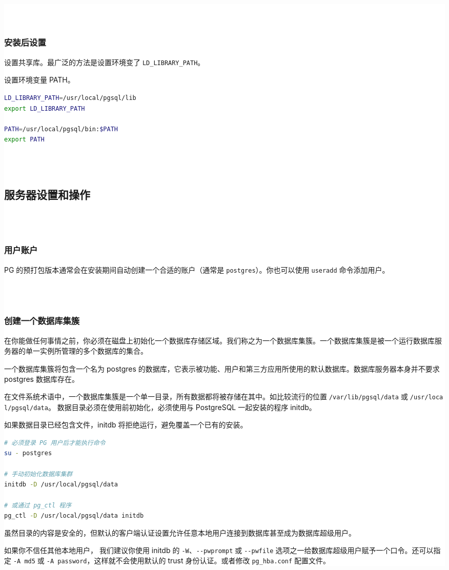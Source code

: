 <br/>
<br/>

### 安装后设置

设置共享库。最广泛的方法是设置环境变了 `LD_LIBRARY_PATH`。

设置环境变量 PATH。

```sh
LD_LIBRARY_PATH=/usr/local/pgsql/lib
export LD_LIBRARY_PATH

PATH=/usr/local/pgsql/bin:$PATH
export PATH
```

<br/>
<br/>

## 服务器设置和操作

<br/>
<br/>

### 用户账户

PG 的预打包版本通常会在安装期间自动创建一个合适的账户（通常是 `postgres`）。你也可以使用 `useradd` 命令添加用户。

<br/>
<br/>

### 创建一个数据库集簇

在你能做任何事情之前，你必须在磁盘上初始化一个数据库存储区域。我们称之为一个数据库集簇。一个数据库集簇是被一个运行数据库服务器的单一实例所管理的多个数据库的集合。

一个数据库集簇将包含一个名为 postgres 的数据库，它表示被功能、用户和第三方应用所使用的默认数据库。数据库服务器本身并不要求 postgres 数据库存在。

在文件系统术语中，一个数据库集簇是一个单一目录，所有数据都将被存储在其中。如比较流行的位置 `/var/lib/pgsql/data` 或 `/usr/local/pgsql/data`。 数据目录必须在使用前初始化，必须使用与 PostgreSQL 一起安装的程序 initdb。

如果数据目录已经包含文件，initdb 将拒绝运行，避免覆盖一个已有的安装。

```sh
# 必须登录 PG 用户后才能执行命令
su - postgres

# 手动初始化数据库集群
initdb -D /usr/local/pgsql/data

# 或通过 pg_ctl 程序
pg_ctl -D /usr/local/pgsql/data initdb
```

虽然目录的内容是安全的，但默认的客户端认证设置允许任意本地用户连接到数据库甚至成为数据库超级用户。

如果你不信任其他本地用户， 我们建议你使用 initdb 的 `-W`、`--pwprompt` 或 `--pwfile` 选项之一给数据库超级用户赋予一个口令。还可以指定 `-A md5` 或 `-A password`，这样就不会使用默认的 trust 身份认证。或者修改 `pg_hba.conf` 配置文件。
